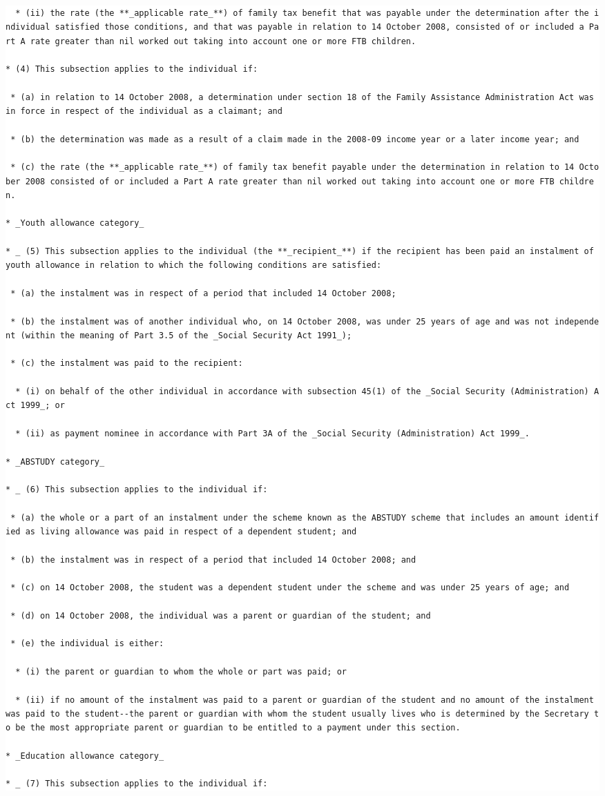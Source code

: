       * (ii) the rate (the **_applicable rate_**) of family tax benefit that was payable under the determination after the individual satisfied those conditions, and that was payable in relation to 14 October 2008, consisted of or included a Part A rate greater than nil worked out taking into account one or more FTB children.

    * (4) This subsection applies to the individual if:

     * (a) in relation to 14 October 2008, a determination under section 18 of the Family Assistance Administration Act was in force in respect of the individual as a claimant; and

     * (b) the determination was made as a result of a claim made in the 2008-09 income year or a later income year; and

     * (c) the rate (the **_applicable rate_**) of family tax benefit payable under the determination in relation to 14 October 2008 consisted of or included a Part A rate greater than nil worked out taking into account one or more FTB children.

    * _Youth allowance category_

    * _	(5)	This subsection applies to the individual (the **_recipient_**) if the recipient has been paid an instalment of youth allowance in relation to which the following conditions are satisfied:

     * (a) the instalment was in respect of a period that included 14 October 2008;

     * (b) the instalment was of another individual who, on 14 October 2008, was under 25 years of age and was not independent (within the meaning of Part 3.5 of the _Social Security Act 1991_);

     * (c) the instalment was paid to the recipient:

      * (i) on behalf of the other individual in accordance with subsection 45(1) of the _Social Security (Administration) Act 1999_; or

      * (ii) as payment nominee in accordance with Part 3A of the _Social Security (Administration) Act 1999_.

    * _ABSTUDY category_

    * _	(6)	This subsection applies to the individual if:

     * (a) the whole or a part of an instalment under the scheme known as the ABSTUDY scheme that includes an amount identified as living allowance was paid in respect of a dependent student; and

     * (b) the instalment was in respect of a period that included 14 October 2008; and

     * (c) on 14 October 2008, the student was a dependent student under the scheme and was under 25 years of age; and

     * (d) on 14 October 2008, the individual was a parent or guardian of the student; and

     * (e) the individual is either:

      * (i) the parent or guardian to whom the whole or part was paid; or

      * (ii) if no amount of the instalment was paid to a parent or guardian of the student and no amount of the instalment was paid to the student--the parent or guardian with whom the student usually lives who is determined by the Secretary to be the most appropriate parent or guardian to be entitled to a payment under this section.

    * _Education allowance category_

    * _	(7)	This subsection applies to the individual if:
